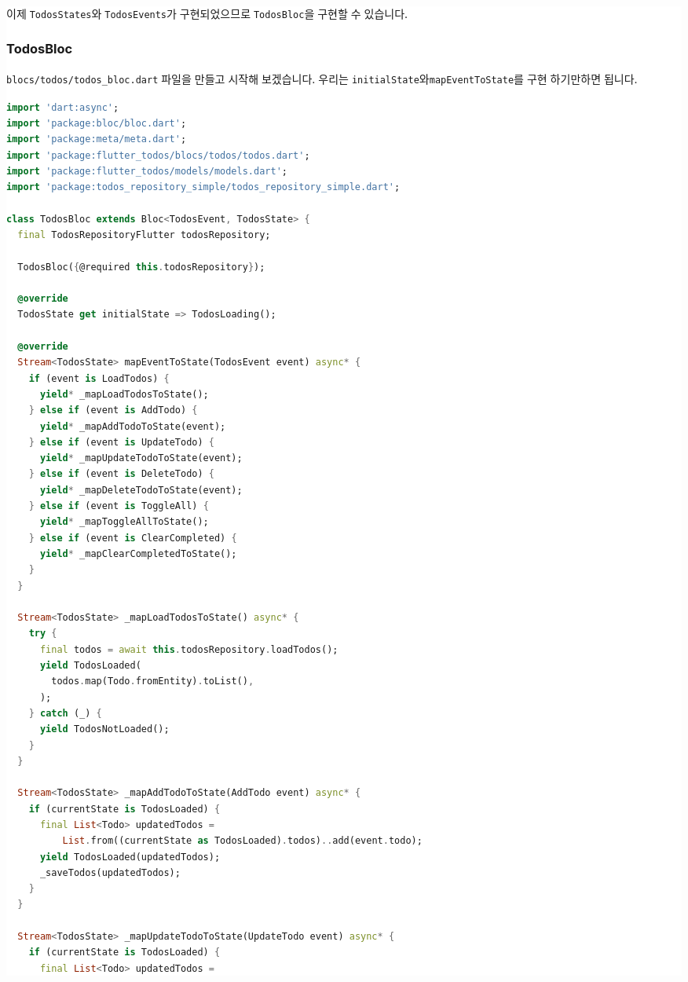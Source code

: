 이제 `TodosStates`와 `TodosEvents`가 구현되었으므로 `TodosBloc`을 구현할 수 있습니다.

<p id="todosbloc"/>

### TodosBloc

`blocs/todos/todos_bloc.dart` 파일을 만들고 시작해 보겠습니다. 우리는 `initialState`와`mapEventToState`를 구현 하기만하면 됩니다.

```dart
import 'dart:async';
import 'package:bloc/bloc.dart';
import 'package:meta/meta.dart';
import 'package:flutter_todos/blocs/todos/todos.dart';
import 'package:flutter_todos/models/models.dart';
import 'package:todos_repository_simple/todos_repository_simple.dart';

class TodosBloc extends Bloc<TodosEvent, TodosState> {
  final TodosRepositoryFlutter todosRepository;

  TodosBloc({@required this.todosRepository});

  @override
  TodosState get initialState => TodosLoading();

  @override
  Stream<TodosState> mapEventToState(TodosEvent event) async* {
    if (event is LoadTodos) {
      yield* _mapLoadTodosToState();
    } else if (event is AddTodo) {
      yield* _mapAddTodoToState(event);
    } else if (event is UpdateTodo) {
      yield* _mapUpdateTodoToState(event);
    } else if (event is DeleteTodo) {
      yield* _mapDeleteTodoToState(event);
    } else if (event is ToggleAll) {
      yield* _mapToggleAllToState();
    } else if (event is ClearCompleted) {
      yield* _mapClearCompletedToState();
    }
  }

  Stream<TodosState> _mapLoadTodosToState() async* {
    try {
      final todos = await this.todosRepository.loadTodos();
      yield TodosLoaded(
        todos.map(Todo.fromEntity).toList(),
      );
    } catch (_) {
      yield TodosNotLoaded();
    }
  }

  Stream<TodosState> _mapAddTodoToState(AddTodo event) async* {
    if (currentState is TodosLoaded) {
      final List<Todo> updatedTodos =
          List.from((currentState as TodosLoaded).todos)..add(event.todo);
      yield TodosLoaded(updatedTodos);
      _saveTodos(updatedTodos);
    }
  }

  Stream<TodosState> _mapUpdateTodoToState(UpdateTodo event) async* {
    if (currentState is TodosLoaded) {
      final List<Todo> updatedTodos =
```